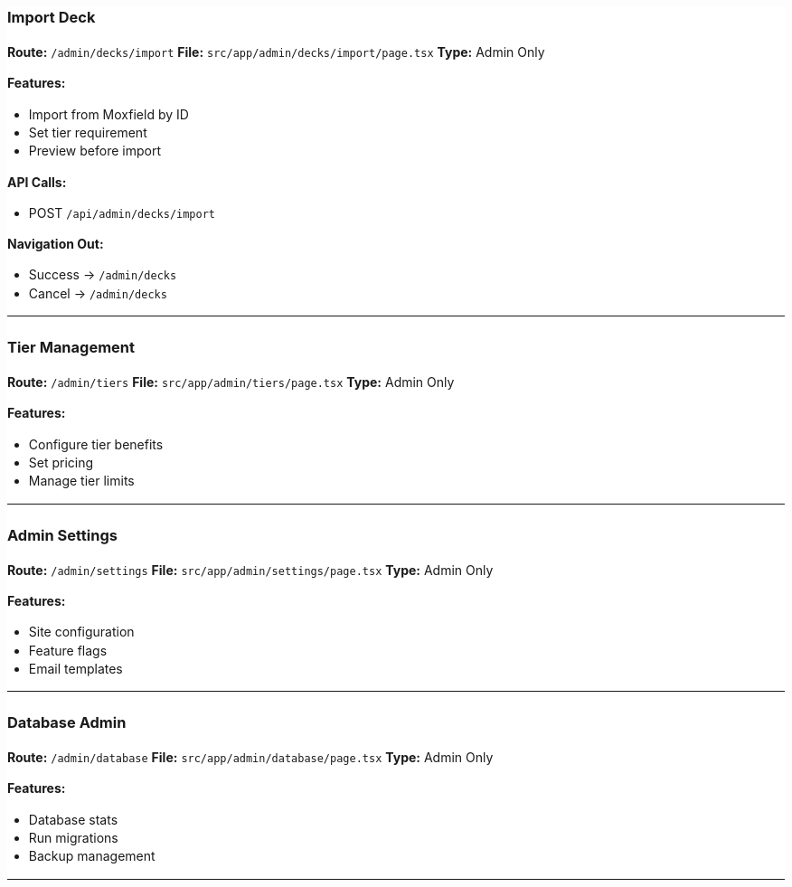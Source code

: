 ### Import Deck
**Route:** `/admin/decks/import`
**File:** `src/app/admin/decks/import/page.tsx`
**Type:** Admin Only

**Features:**
- Import from Moxfield by ID
- Set tier requirement
- Preview before import

**API Calls:**
- POST `/api/admin/decks/import`

**Navigation Out:**
- Success → `/admin/decks`
- Cancel → `/admin/decks`

---

### Tier Management
**Route:** `/admin/tiers`
**File:** `src/app/admin/tiers/page.tsx`
**Type:** Admin Only

**Features:**
- Configure tier benefits
- Set pricing
- Manage tier limits

---

### Admin Settings
**Route:** `/admin/settings`
**File:** `src/app/admin/settings/page.tsx`
**Type:** Admin Only

**Features:**
- Site configuration
- Feature flags
- Email templates

---

### Database Admin
**Route:** `/admin/database`
**File:** `src/app/admin/database/page.tsx`
**Type:** Admin Only

**Features:**
- Database stats
- Run migrations
- Backup management

---